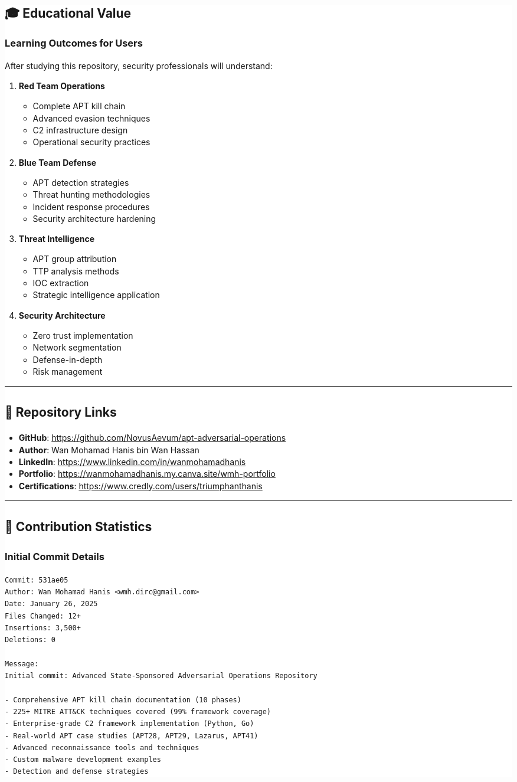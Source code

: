 
## 🎓 Educational Value

### Learning Outcomes for Users

After studying this repository, security professionals will understand:

1. **Red Team Operations**
   - Complete APT kill chain
   - Advanced evasion techniques
   - C2 infrastructure design
   - Operational security practices

2. **Blue Team Defense**
   - APT detection strategies
   - Threat hunting methodologies
   - Incident response procedures
   - Security architecture hardening

3. **Threat Intelligence**
   - APT group attribution
   - TTP analysis methods
   - IOC extraction
   - Strategic intelligence application

4. **Security Architecture**
   - Zero trust implementation
   - Network segmentation
   - Defense-in-depth
   - Risk management

---

## 🔗 Repository Links

- **GitHub**: https://github.com/NovusAevum/apt-adversarial-operations
- **Author**: Wan Mohamad Hanis bin Wan Hassan
- **LinkedIn**: https://www.linkedin.com/in/wanmohamadhanis
- **Portfolio**: https://wanmohamadhanis.my.canva.site/wmh-portfolio
- **Certifications**: https://www.credly.com/users/triumphanthanis

---

## 📝 Contribution Statistics

### Initial Commit Details
```
Commit: 531ae05
Author: Wan Mohamad Hanis <wmh.dirc@gmail.com>
Date: January 26, 2025
Files Changed: 12+
Insertions: 3,500+
Deletions: 0

Message:
Initial commit: Advanced State-Sponsored Adversarial Operations Repository

- Comprehensive APT kill chain documentation (10 phases)
- 225+ MITRE ATT&CK techniques covered (99% framework coverage)
- Enterprise-grade C2 framework implementation (Python, Go)
- Real-world APT case studies (APT28, APT29, Lazarus, APT41)
- Advanced reconnaissance tools and techniques
- Custom malware development examples
- Detection and defense strategies
```